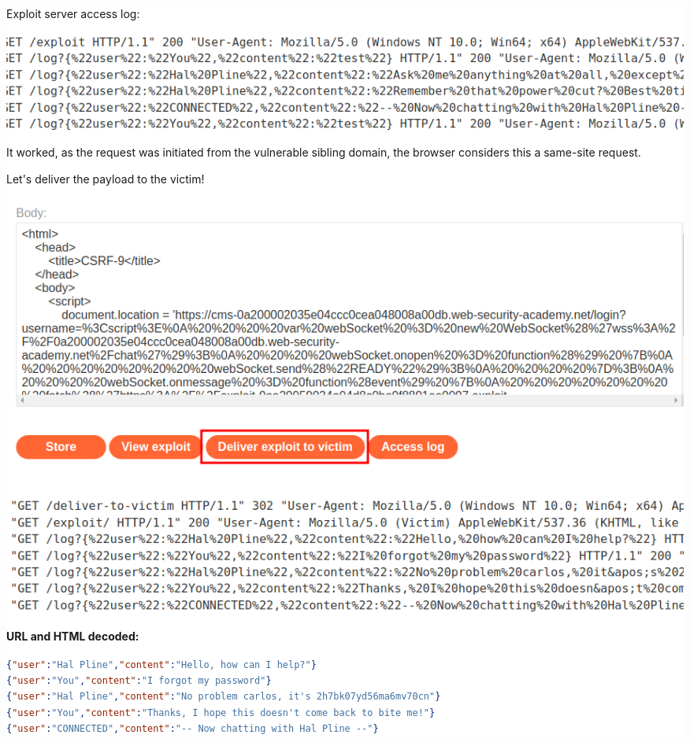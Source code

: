 Exploit server access log:

![](https://github.com/siunam321/CTF-Writeups/blob/main/Portswigger-Labs/CSRF/CSRF-9/images/Pasted%20image%2020230113205103.png)

It worked, as the request was initiated from the vulnerable sibling domain, the browser considers this a same-site request.

Let's deliver the payload to the victim!

![](https://github.com/siunam321/CTF-Writeups/blob/main/Portswigger-Labs/CSRF/CSRF-9/images/Pasted%20image%2020230113205223.png)

![](https://github.com/siunam321/CTF-Writeups/blob/main/Portswigger-Labs/CSRF/CSRF-9/images/Pasted%20image%2020230113205237.png)

**URL and HTML decoded:**
```json
{"user":"Hal Pline","content":"Hello, how can I help?"}
{"user":"You","content":"I forgot my password"}
{"user":"Hal Pline","content":"No problem carlos, it's 2h7bk07yd56ma6mv70cn"}
{"user":"You","content":"Thanks, I hope this doesn't come back to bite me!"}
{"user":"CONNECTED","content":"-- Now chatting with Hal Pline --"}
```
